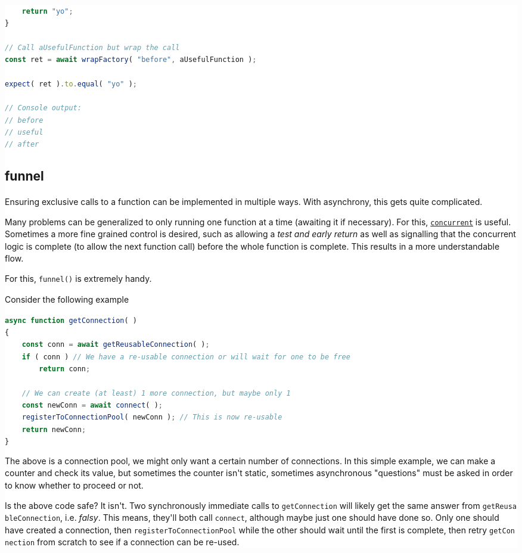 ```ts
    return "yo";
}

// Call aUsefulFunction but wrap the call
const ret = await wrapFactory( "before", aUsefulFunction );

expect( ret ).to.equal( "yo" );

// Console output:
// before
// useful
// after
```


## funnel

Ensuring exclusive calls to a function can be implemented in multiple ways. With asynchrony, this gets quite complicated.

Many problems can be generalized to only running one function at a time (awaiting it if necessary). For this, [`concurrent`](#concurrent) is useful. Sometimes a more fine grained control is desired, such as allowing a _test and early return_ as well as signalling that the concurrent logic is complete (to allow the next function call) before the whole function is complete. This results in a more understandable flow.

For this, `funnel()` is extremely handy.

Consider the following example

```ts
async function getConnection( )
{
    const conn = await getReusableConnection( );
    if ( conn ) // We have a re-usable connection or will wait for one to be free
        return conn;

    // We can create (at least) 1 more connection, but maybe only 1
    const newConn = await connect( );
    registerToConnectionPool( newConn ); // This is now re-usable
    return newConn;
}
```

The above is a connection pool, we might only want a certain number of connections. In this simple example, we can make a counter and check its value, but sometimes the counter isn't static, sometimes asynchronous "questions" must be asked in order to know whether to proceed or not.

Is the above code safe? It isn't. Two synchronously immediate calls to `getConnection` will likely get the same answer from `getReusableConnection`, i.e. *falsy*. This means, they'll both call `connect`, although maybe just one should have done so. Only one should have created a connection, then `registerToConnectionPool` while the other should wait until the first is complete, then retry `getConnection` from scratch to see if a connection can be re-used.
